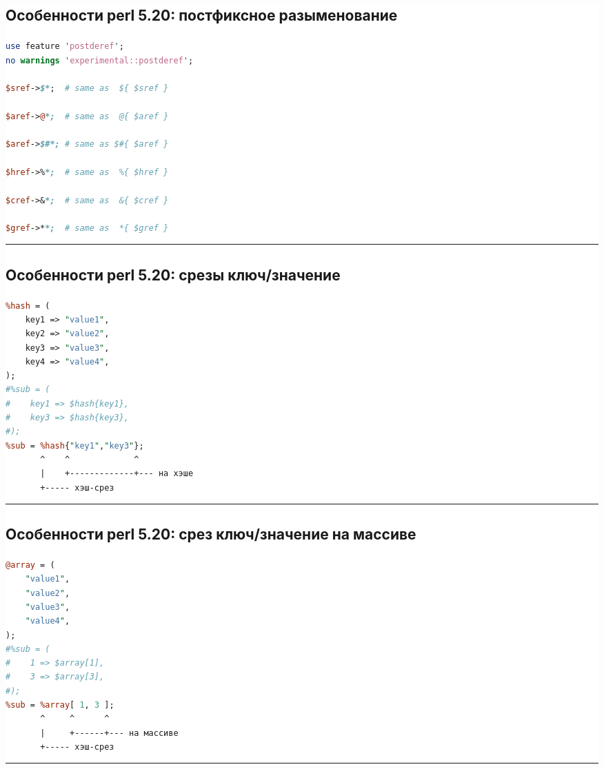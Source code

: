 

## Особенности perl 5.20: постфиксное разыменование

```perl
use feature 'postderef';
no warnings 'experimental::postderef';

$sref->$*;  # same as  ${ $sref }

$aref->@*;  # same as  @{ $aref }

$aref->$#*; # same as $#{ $aref }

$href->%*;  # same as  %{ $href }

$cref->&*;  # same as  &{ $cref }

$gref->**;  # same as  *{ $gref }
```

---

## Особенности perl 5.20: срезы ключ/значение

```perl
%hash = (
    key1 => "value1",
    key2 => "value2",
    key3 => "value3",
    key4 => "value4",
);
#%sub = (
#    key1 => $hash{key1},
#    key3 => $hash{key3},
#);
%sub = %hash{"key1","key3"};
       ^    ^             ^
       |    +-------------+--- на хэше
       +----- хэш-срез
```

---

## Особенности perl 5.20: срез ключ/значение на массиве

```perl
@array = (
    "value1",
    "value2",
    "value3",
    "value4",
);
#%sub = (
#    1 => $array[1],
#    3 => $array[3],
#);
%sub = %array[ 1, 3 ];
       ^     ^      ^
       |     +------+--- на массиве
       +----- хэш-срез
```

---